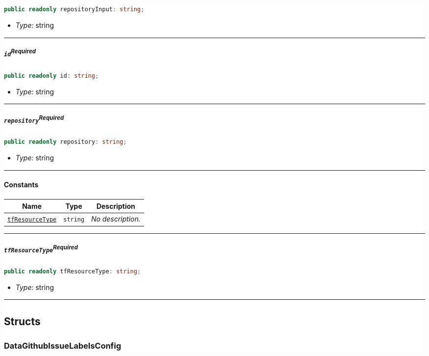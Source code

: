 ```typescript
public readonly repositoryInput: string;
```

- *Type:* string

---

##### `id`<sup>Required</sup> <a name="id" id="@cdktf/provider-github.dataGithubIssueLabels.DataGithubIssueLabels.property.id"></a>

```typescript
public readonly id: string;
```

- *Type:* string

---

##### `repository`<sup>Required</sup> <a name="repository" id="@cdktf/provider-github.dataGithubIssueLabels.DataGithubIssueLabels.property.repository"></a>

```typescript
public readonly repository: string;
```

- *Type:* string

---

#### Constants <a name="Constants" id="Constants"></a>

| **Name** | **Type** | **Description** |
| --- | --- | --- |
| <code><a href="#@cdktf/provider-github.dataGithubIssueLabels.DataGithubIssueLabels.property.tfResourceType">tfResourceType</a></code> | <code>string</code> | *No description.* |

---

##### `tfResourceType`<sup>Required</sup> <a name="tfResourceType" id="@cdktf/provider-github.dataGithubIssueLabels.DataGithubIssueLabels.property.tfResourceType"></a>

```typescript
public readonly tfResourceType: string;
```

- *Type:* string

---

## Structs <a name="Structs" id="Structs"></a>

### DataGithubIssueLabelsConfig <a name="DataGithubIssueLabelsConfig" id="@cdktf/provider-github.dataGithubIssueLabels.DataGithubIssueLabelsConfig"></a>
